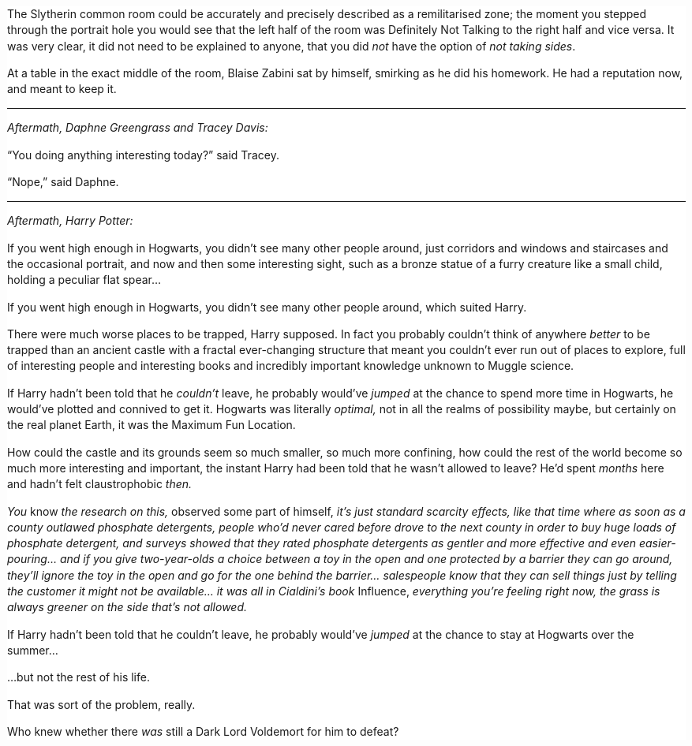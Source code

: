 The Slytherin common room could be accurately and precisely described as a remilitarised zone; the moment you stepped through the portrait hole you would see that the left half of the room was Definitely Not Talking to the right half and vice versa. It was very clear, it did not need to be explained to anyone, that you did *not* have the option of *not taking sides*.

At a table in the exact middle of the room, Blaise Zabini sat by himself, smirking as he did his homework. He had a reputation now, and meant to keep it.

* * * * *

*Aftermath, Daphne Greengrass and Tracey Davis:*

“You doing anything interesting today?” said Tracey.

“Nope,” said Daphne.

* * * * *

*Aftermath, Harry Potter:*

If you went high enough in Hogwarts, you didn’t see many other people around, just corridors and windows and staircases and the occasional portrait, and now and then some interesting sight, such as a bronze statue of a furry creature like a small child, holding a peculiar flat spear…

If you went high enough in Hogwarts, you didn’t see many other people around, which suited Harry.

There were much worse places to be trapped, Harry supposed. In fact you probably couldn’t think of anywhere *better* to be trapped than an ancient castle with a fractal ever-changing structure that meant you couldn’t ever run out of places to explore, full of interesting people and interesting books and incredibly important knowledge unknown to Muggle science.

If Harry hadn’t been told that he *couldn’t* leave, he probably would’ve *jumped* at the chance to spend more time in Hogwarts, he would’ve plotted and connived to get it. Hogwarts was literally *optimal,* not in all the realms of possibility maybe, but certainly on the real planet Earth, it was the Maximum Fun Location.

How could the castle and its grounds seem so much smaller, so much more confining, how could the rest of the world become so much more interesting and important, the instant Harry had been told that he wasn’t allowed to leave? He’d spent *months* here and hadn’t felt claustrophobic *then.*

*You* know *the research on this,* observed some part of himself, *it’s just standard scarcity effects, like that time where as soon as a county outlawed phosphate detergents, people who’d never cared before drove to the next county in order to buy huge loads of phosphate detergent, and surveys showed that they rated phosphate detergents as gentler and more effective and even easier-pouring… and if you give two-year-olds a choice between a toy in the open and one protected by a barrier they can go around, they’ll ignore the toy in the open and go for the one behind the barrier… salespeople know that they can sell things just by telling the customer it might not be available… it was all in Cialdini’s book* Influence, *everything you’re feeling right now, the grass is always greener on the side that’s not allowed.*

If Harry hadn’t been told that he couldn’t leave, he probably would’ve *jumped* at the chance to stay at Hogwarts over the summer…

…but not the rest of his life.

That was sort of the problem, really.

Who knew whether there *was* still a Dark Lord Voldemort for him to defeat?
